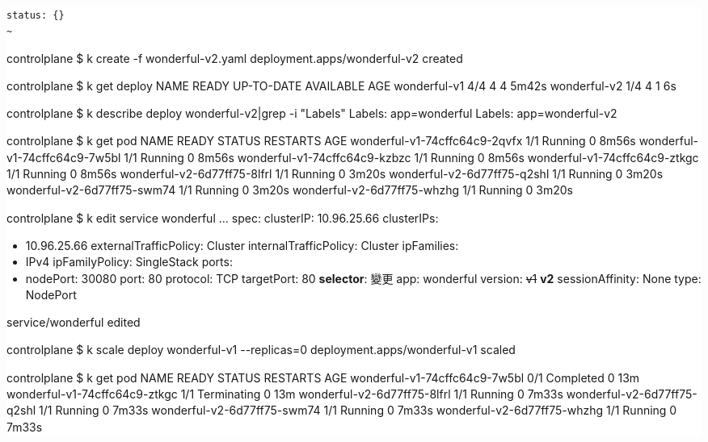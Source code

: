     status: {}
    ~           


controlplane $ k create -f wonderful-v2.yaml 
deployment.apps/wonderful-v2 created

controlplane $ k get deploy
NAME           READY   UP-TO-DATE   AVAILABLE   AGE
wonderful-v1   4/4     4            4           5m42s
wonderful-v2   1/4     4            1           6s


controlplane $ k describe deploy wonderful-v2|grep -i "Labels"
Labels:                 app=wonderful
Labels:  app=wonderful-v2

controlplane $ k get pod
NAME                            READY   STATUS    RESTARTS   AGE
wonderful-v1-74cffc64c9-2qvfx   1/1     Running   0          8m56s
wonderful-v1-74cffc64c9-7w5bl   1/1     Running   0          8m56s
wonderful-v1-74cffc64c9-kzbzc   1/1     Running   0          8m56s
wonderful-v1-74cffc64c9-ztkgc   1/1     Running   0          8m56s
wonderful-v2-6d77ff75-8lfrl     1/1     Running   0          3m20s
wonderful-v2-6d77ff75-q2shl     1/1     Running   0          3m20s
wonderful-v2-6d77ff75-swm74     1/1     Running   0          3m20s
wonderful-v2-6d77ff75-whzhg     1/1     Running   0          3m20s

controlplane $ k edit service wonderful 
...
spec:
  clusterIP: 10.96.25.66
  clusterIPs:
  - 10.96.25.66
  externalTrafficPolicy: Cluster
  internalTrafficPolicy: Cluster
  ipFamilies:
  - IPv4
  ipFamilyPolicy: SingleStack
  ports:
  - nodePort: 30080
    port: 80
    protocol: TCP
    targetPort: 80
  **selector**: 變更
    app: wonderful
    version: ~~v1~~ **v2**
  sessionAffinity: None
  type: NodePort

service/wonderful edited

controlplane $ k scale deploy wonderful-v1 --replicas=0
deployment.apps/wonderful-v1 scaled

controlplane $ k get pod
NAME                            READY   STATUS        RESTARTS   AGE
wonderful-v1-74cffc64c9-7w5bl   0/1     Completed     0          13m
wonderful-v1-74cffc64c9-ztkgc   1/1     Terminating   0          13m
wonderful-v2-6d77ff75-8lfrl     1/1     Running       0          7m33s
wonderful-v2-6d77ff75-q2shl     1/1     Running       0          7m33s
wonderful-v2-6d77ff75-swm74     1/1     Running       0          7m33s
wonderful-v2-6d77ff75-whzhg     1/1     Running       0          7m33s
